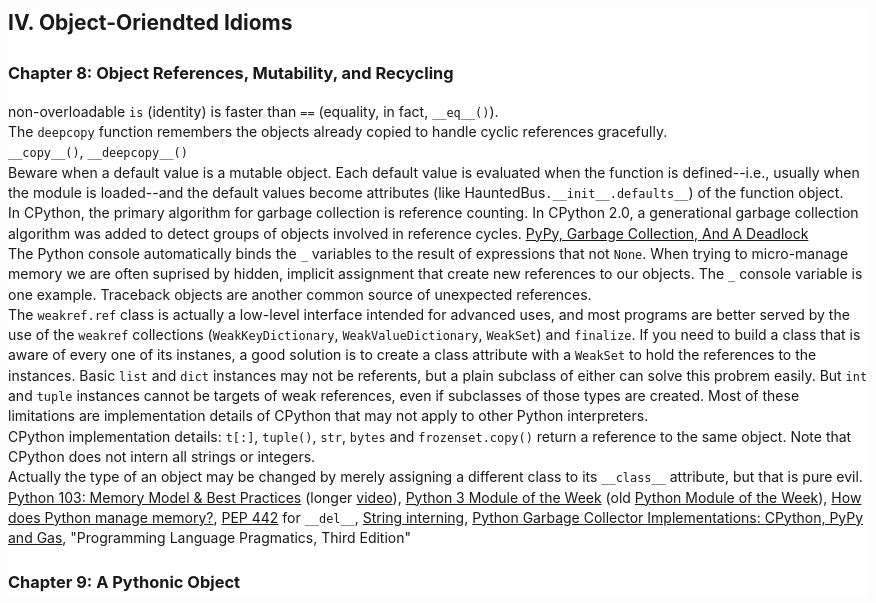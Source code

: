 [pep_3104]: https://www.python.org/dev/peps/pep-3104/
[pep_443]: https://www.python.org/dev/peps/pep-0443/
[graham_dumpleton_decorator_blog]: https://github.com/GrahamDumpleton/wrapt/blob/develop/blog/README.md
[wrapt]: http://wrapt.readthedocs.io/en/latest/
[decorator_package]: https://pypi.python.org/pypi/decorator
[python_decorator_library]: https://wiki.python.org/moin/PythonDecoratorLibrary
[five_minute_multimethods_in_python]: http://www.artima.com/weblogs/viewpost.jsp?thread=101605
[reg]: http://reg.readthedocs.io/en/latest/usage.html
[morepath]: http://morepath.readthedocs.io/en/latest/
[closures_in_python]: http://effbot.org/zone/closure.htm
[pep_227]: https://www.python.org/dev/peps/pep-0227/
[roots_of_list]: http://www.paulgraham.com/rootsoflisp.html
[recursive_functions_of_symbolic_expressions_and_their_computation_by_machine]: http://www-formal.stanford.edu/jmc/recursive/recursive.html

## IV. Object-Oriendted Idioms

### Chapter 8: Object References, Mutability, and Recycling

non-overloadable `is` (identity) is faster than `==` (equality, in fact, `__eq__()`).<br>
The `deepcopy` function remembers the objects already copied to handle cyclic references gracefully.<br>
`__copy__()`, `__deepcopy__()`<br>
Beware when a default value is a mutable object. Each default value is
 evaluated when the function is defined--i.e., usually when the module is
 loaded--and the default values become attributes (like
 HauntedBus`.__init__.defaults__`) of the function object.<br>
In CPython, the primary algorithm for garbage collection is reference counting.
 In CPython 2.0, a generational garbage collection algorithm was added to
 detect groups of objects involved in reference cycles.
 [PyPy, Garbage Collection, And A Deadlock][pypy_garbage_collection_and_a_deadlock]<br>
The Python console automatically binds the `_` variables to the result of
 expressions that not `None`. When trying to micro-manage memory we are often
 suprised by hidden, implicit assignment that create new references to our
 objects. The `_` console variable is one example. Traceback objects are
 another common source of unexpected references.<br>
The `weakref.ref` class is actually a low-level interface intended for advanced
 uses, and most programs are better served by the use of the `weakref`
 collections (`WeakKeyDictionary`, `WeakValueDictionary`, `WeakSet`) and
 `finalize`. If you need to build a class that is aware of every one of its
 instanes, a good solution is to create a class attribute with a `WeakSet` to
 hold the references to the instances. Basic `list` and `dict` instances may
 not be referents, but a plain subclass of either can solve this probrem
 easily. But `int` and `tuple` instances cannot be targets of weak references,
 even if subclasses of those types are created. Most of these limitations are
 implementation details of CPython that may not apply to other Python
 interpreters.<br>
CPython implementation details: `t[:]`, `tuple()`, `str`, `bytes` and
 `frozenset.copy()` return a reference to the same object. Note that CPython
 does not intern all strings or integers.<br>
Actually the type of an object may be changed by merely assigning a different
 class to its `__class__` attribute, but that is pure evil.<br>
[Python 103: Memory Model & Best Practices][python_103_memory_model_and_best_practices] (longer [video][python_103_memory_model_and_best_practices_video]),
 [Python 3 Module of the Week][python_3_module_of_the_week] (old [Python Module of the Week][python_module_of_the_week]),
 [How does Python manage memory?][how_does_python_manage_memory],
 [PEP 442][pep_442] for `__del__`, [String interning][string_interning],
 [Python Garbage Collector Implementations: CPython, PyPy and Gas][python_garbage_collector_implementations_cpython_pypy_gas],
 "Programming Language Pragmatics, Third Edition"

[pypy_garbage_collection_and_a_deadlock]: https://emptysqua.re/blog/pypy-garbage-collection-and-a-deadlock/
[python_103_memory_model_and_best_practices]: http://conferences.oreilly.com/oscon/oscon2013/public/schedule/detail/29374
[python_103_memory_model_and_best_practices_video]: https://www.youtube.com/watch?v=HHFCFJSPWrI
[python_3_module_of_the_week]: https://pymotw.com/3/
[python_module_of_the_week]: https://pymotw.com/2/
[how_does_python_manage_memory]: http://effbot.org/pyfaq/how-does-python-manage-memory.htm
[pep_442]: https://www.python.org/dev/peps/pep-0442/
[string_interning]: https://en.wikipedia.org/wiki/String_interning
[python_garbage_collector_implementations_cpython_pypy_gas]: https://thp.io/2012/python-gc/python_gc_final_2012-01-22.pdf

### Chapter 9: A Pythonic Object


[homepage]: http://shop.oreilly.com/product/0636920032519.do
[errata]: http://www.oreilly.com/catalog/errata.csp?isbn=9781491946008
[source_code]: https://github.com/fluentpython/example-code
[data_model_ref]: https://docs.python.org/3/reference/datamodel.html
[memoryview_tutorial]: http://eli.thegreenplace.net/2011/11/28/less-copies-in-python-with-the-buffer-protocol-and-memoryviews/
[pep_3132]: https://www.python.org/dev/peps/pep-3132/
[pep_448]: https://www.python.org/dev/peps/pep-0448/
[tentative_numpy_tutorial]: http://scipy.github.io/old-wiki/pages/Tentative_NumPy_Tutorial
[python_tutor]: http://www.pythontutor.com/
[sortedcollection]: http://code.activestate.com/recipes/577197-sortedcollection/
[sorting_howto]: https://docs.python.org/3/howto/sorting.html
[why_numbering_should_start_at_zero]: https://www.cs.utexas.edu/users/EWD/transcriptions/EWD08xx/EWD831.html
[timsort]: https://en.wikipedia.org/wiki/Timsort
[pingo]: http://www.pingo.io/docs/
[pep_455]: https://www.python.org/dev/peps/pep-0455/
[dict_implementation]: https://hg.python.org/cpython/file/tip/Objects/dictobject.c
[mighty_dictionary]: http://pyvideo.org/video/276/the-mighty-dictionary-55
[character_encoding_and_unicode_in_python]: http://www.slideshare.net/fischertrav/character-encoding-unicode-how-to-with-dignity-33352863
[pragmatic_unicode]: http://nedbatchelder.com/text/unipain.html
[character_encoding_and_unicode_in_python]: https://www.youtube.com/watch?v=Mx70n1dL534
[unicode_howto]: https://docs.python.org/3/howto/unicode.html
[case_folding]: https://www.w3.org/International/wiki/Case_folding
[character_model_for_the_world_wide_web_string_matching_and_searching]: https://www.w3.org/TR/charmod-norm/
[unconfusing_unicode]: https://regebro.wordpress.com/2011/03/23/unconfusing-unicode-what-is-unicode/
[updated_guide_to_unicode_on_python]: http://lucumr.pocoo.org/2013/7/2/the-updated-guide-to-unicode/
[text_vs_data_in_new_3_0]: https://docs.python.org/3.0/whatsnew/3.0.html#text-vs-data-instead-of-unicode-vs-8-bit
[python_3_and_ascii_compatible_binary_protocols]: http://python-notes.curiousefficiency.org/en/latest/python3/binary_protocols.html
[processing_text_files_in_python_3]: http://python-notes.curiousefficiency.org/en/latest/python3/text_file_processing.html
[programming_with_unicode]: http://unicodebook.readthedocs.io/index.html
[utf8_everywhere]: http://utf8everywhere.org/
[pep_461]: https://www.python.org/dev/peps/pep-0461/
[pyuca]: https://pypi.python.org/pypi/pyuca/
[pep_383]: https://www.python.org/dev/peps/pep-0383/
[tools_unicode_listcodecs_py]: https://hg.python.org/cpython/file/tip/Tools/unicode/listcodecs.py
[changing_the_python_default_encoding_considered_harmful]: https://blog.startifact.com/posts/older/changing-the-python-default-encoding-considered-harmful.html
[sys_setdefaultencoding_is_evil]: https://ziade.org/2008/01/08/syssetdefaultencoding-is-evil/
[unicode_normalization]: http://unicode.org/reports/tr15/
[unicode_normalization_faq_1]: http://www.unicode.org/faq/normalization.html
[unicode_normalization_faq_2]: http://www.macchiato.com/unicode/nfc-faq
[pep_393]: https://www.python.org/dev/peps/pep-0393/
[functional_programming_howto]: https://docs.python.org/3/howto/functional.html
[origins_of_pythons_functional_features]: http://python-history.blogspot.com/2009/04/origins-of-pythons-functional-features.html
[pep_3155]: https://www.python.org/dev/peps/pep-3155/
[pep_3102]: https://www.python.org/dev/peps/pep-3102/
[pep_362]: https://www.python.org/dev/peps/pep-0362/
[pep_3107]: https://www.python.org/dev/peps/pep-3107/
[stackoverflow_function_annotations_1]: http://stackoverflow.com/questions/3038033/what-are-good-uses-for-python3s-function-annotations
[stackoverflow_function_annotations_2]: http://stackoverflow.com/questions/13784713/what-good-are-python-function-annotations
[stackoverflow_partial]: http://stackoverflow.com/questions/3252228/python-why-is-functools-partial-necessary
[fn_py]: https://github.com/kachayev/fn.py
[early_history_of_bobo]: http://discuss.fogcreek.com/joelonsoftware/default.asp?cmd=show&ixPost=94006
[six]: https://pypi.python.org/pypi/six
[teaching_programming_languages_in_a_post_linnaean_age]: http://cs.brown.edu/~sk/Publications/Papers/Published/sk-teach-pl-post-linnaean/
[tail_recursion_elimination]: http://neopythonic.blogspot.com/2009/04/tail-recursion-elimination.html
[root_cause_analysis_of_some_faults_in_design_patterns]: https://www.youtube.com/watch?v=ImUcJctyUQ0
[design_patterns_in_dynamic_languages]: http://norvig.com/design-patterns/
[design_patterns_in_python]: http://www.aleax.it/gdd_pydp.pdf
[design_patterns_in_python_video]: https://www.youtube.com/watch?v=bPJKYrZjq10
[python3_patterns_recipes_and_idioms]: http://www.mindviewinc.com/Books/Python3Patterns/Index.php
[definitive_guide_on_static_class_or_abstract_methods_in_python]: https://julien.danjou.info/blog/2013/guide-python-static-class-abstract-methods
[format_specification_mini_language]: https://docs.python.org/3/library/string.html#formatspec
[pep_357_in_python_2_5]: https://docs.python.org/2.5/whatsnew/pep-357.html
[pep_357]: https://www.python.org/dev/peps/pep-0357/
[how_to_display_an_object_as_a_string_printstring_and_displaystring]: http://esug.org/data/HistoricalDocuments/TheSmalltalkReport/ST07/04wo.pdf
[simplest_thing_that_could_possibly_work]: http://www.artima.com/intv/simplest3.html
[java_tutorial_security_manager]: http://docs.oracle.com/javase/tutorial/essential/environment/security.html
[gensim]: https://pypi.python.org/pypi/gensim
[vector_space_model]: https://en.wikipedia.org/wiki/Vector_space_model
[pyslice_getindicesex]: https://docs.python.org/3/c-api/slice.html#c.PySlice_GetIndicesEx
[hypersphere]: http://mathworld.wolfram.com/Hypersphere.html
[n_sphere]: https://en.wikipedia.org/wiki/N-sphere
[fold_higher_order_function]: https://en.wikipedia.org/wiki/Fold_(higher-order_function)
[kiss_principle]: https://en.wikipedia.org/wiki/KISS_principle
[polymorphism_type_checking_in_python]: https://mail.python.org/pipermail/python-list/2000-July/046184.html
[duck_typing]: https://en.wikipedia.org/wiki/Duck_typing
[pythonic_way_to_sum_nth_list_element]: https://mail.python.org/pipermail/python-list/2003-April/218568.html
[buffer_protocol_glossary_1]: http://bugs.python.org/issue16518
[buffer_protocol_glossary_2]: http://bugs.python.org/issue22581
[abc_relationship_table]: https://docs.python.org/3/library/collections.abc.html#collections-abstract-base-classes
[numbers_package]: https://docs.python.org/3/library/numbers.html
[more_effective_cpp_33]: http://ptgmedia.pearsoncmg.com/images/020163371x/items/item33.html
[collections_abc_src]: https://hg.python.org/cpython/file/3.4/Lib/_collections_abc.py
[abc_abc_src]: https://hg.python.org/cpython/file/3.4/Lib/abc.py
[pymotw_abc_module]: https://pymotw.com/2/abc/index.html
[pep_3119]: https://www.python.org/dev/peps/pep-3119/
[pep_3141]: https://www.python.org/dev/peps/pep-3141/
[contracts_in_python]: http://www.artima.com/intv/pycontract.html
[zope_interface]: http://zopeinterface.readthedocs.io/en/latest/
[python_component_architecture]: https://regebro.wordpress.com/2007/11/16/a-python-component-architecture/
[comprehensive_guide_to_zope_component_architecture]: http://muthukadan.net/docs/zca.html
[mypy]: http://www.mypy-lang.org
[optional_static_typing]: https://mail.python.org/pipermail/python-ideas/2014-August/028742.html
[pep_484]: https://www.python.org/dev/peps/pep-0484/
[pep_482]: https://www.python.org/dev/peps/pep-0482/
[java_default_methods]: https://docs.oracle.com/javase/tutorial/java/IandI/defaultmethods.html
[ruby_kaigi_2014_day_2]: http://brewhouse.io/blog/2014/09/19/ruby-kaigi-2014-day-2
[early_history_of_smalltalk]: http://propella.sakura.ne.jp/earlyHistoryST/EarlyHistoryST.html
[differences_between_pypy_and_cpython]: http://pypy.readthedocs.io/en/latest/cpython_differences.html
[python_2_3_method_resolution_order]: https://www.python.org/download/releases/2.3/mro/
[classy_class_based_views]: http://ccbv.co.uk
[template_method_pattern]: https://en.wikipedia.org/wiki/Template_method_pattern
[pythons_super_is_nifty_but_you_cant_use_it]: https://fuhm.net/super-harmful/
[pythons_super_considered_super]: https://rhettinger.wordpress.com/2011/05/26/super-considered-super/
[setting_multiple_inheritance_straight]: http://www.artima.com/weblogs/viewpost.jsp?thread=246488
[micheles_1]: http://www.artima.com/weblogs/viewpost.jsp?thread=281127
[micheles_2_1]: http://www.artima.com/weblogs/viewpost.jsp?thread=246341
[micheles_2_2]: http://www.artima.com/weblogs/viewpost.jsp?thread=246483
[micheles_3_1]: http://www.artima.com/weblogs/viewpost.jsp?thread=236275
[micheles_3_2]: http://www.artima.com/weblogs/viewpost.jsp?thread=236278
[micheles_3_3]: http://www.artima.com/weblogs/viewpost.jsp?thread=237121
[c_family_of_languages_interview]: http://www.gotw.ca/publications/c_family_interview.htm
[pep_465]: https://www.python.org/dev/peps/pep-0465/
[objects_typeobject_c]: https://hg.python.org/cpython/file/c0e311e010fc/Objects/typeobject.c
[functools_total_ordering_function]: https://docs.python.org/3/library/functools.html#functools.total_ordering
[simple_technique_for_handling_multiple_polymorphism]: https://wiki.cites.illinois.edu/wiki/download/attachments/273416327/ingalls.pdf
[arithmetic_and_double_dispatching_in_smalltalk_80]: https://wiki.cites.illinois.edu/wiki/download/attachments/273416327/double-dispatch.pdf
[chicken_scheme]: http://www.call-cc.org/
[revenge_of_the_nerds]: http://www.paulgraham.com/icad.html
[curious_course_on_coroutines_and_concurrency]: http://www.dabeaz.com/coroutines/
[curious_course_on_coroutines_and_concurrency_video_1]: http://pyvideo.org/video/213
[curious_course_on_coroutines_and_concurrency_video_2]: http://pyvideo.org/video/215
[curious_course_on_coroutines_and_concurrency_video_3]: http://pyvideo.org/video/214
[itertools_recipes]: https://docs.python.org/3/library/itertools.html#itertools-recipes
[python_the_full_monty]: https://cs.brown.edu/~sk/Publications/Papers/Published/pmmwplck-python-full-monty/
[contextmanager_implementation]: https://hg.python.org/cpython/file/3.4/Lib/contextlib.py#l34
[what_makes_python_awesome]: http://pyvideo.org/pycon-us-2013/keynote-3.html
[what_makes_python_awesome_slide]: https://speakerdeck.com/pyconslides/pycon-keynote-python-is-awesome-by-raymond-hettinger
[easy_inplace_file_rewriting]: http://www.zopatista.com/python/2013/11/26/inplace-file-rewriting/
[transforming_code_into_beautiful_idiomatic_python]: https://speakerdeck.com/pyconslides/transforming-code-into-beautiful-idiomatic-python-by-raymond-hettinger-1
[python_with_statement_by_example]: http://preshing.com/20110920/the-python-with-statement-by-example/
[pep_380]: https://www.python.org/dev/peps/pep-0380/
[simpy]: https://simpy.readthedocs.io/en/latest/
[discrete_event_simulation]: https://en.wikipedia.org/wiki/Discrete_event_simulation
[writing_a_discrete_event_simulation]: http://www.cs.northwestern.edu/~agupta/_projects/networking/QueueSimulation/mm1.html
[sympy]: http://www.sympy.org/en/index.html
[pep_492]: https://www.python.org/dev/peps/pep-0492/
[ipython_yf]: https://github.com/tecki/ipython-yf
[flatten_example]: https://github.com/dabeaz/python-cookbook/blob/master/src/4/how_to_flatten_a_nested_sequence/example.py
[how_python_3_3_yield_from_construct_works]: http://flupy.org/resources/yield-from.pdf
[generator_tricks_for_system_programmers]: http://www.dabeaz.com/generators/
[generators_the_final_frontier]: http://www.dabeaz.com/finalgenerator/
[greedy_algorithms_with_coroutines]: http://seriously.dontusethiscode.com/2013/05/01/greedy-coroutine.html
[popular_recipes_tagged_coroutine]: https://code.activestate.com/recipes/tags/coroutine/
[micropython]: http://micropython.org/
[greg_ewing_examples]: http://www.cosc.canterbury.ac.nz/greg.ewing/python/yield-from/yield_from.html
[effective_python_item_40]: http://www.effectivepython.com/2015/03/10/consider-coroutines-to-run-many-functions-concurrently/
[effective_python_item_40_src]: https://gist.github.com/ramalho/da5590bc38c973408839
[comparing_two_csv_files_using_python]: https://mail.python.org/pipermail/tutor/2015-February/104200.html
[iterables_iterators_and_generators]: http://nbviewer.jupyter.org/github/wardi/iterables-iterators-generators/blob/master/Iterables,%20Iterators,%20Generators.ipynb
[difference_between_yield_and_yield_from]: https://groups.google.com/forum/#!msg/python-tulip/bmphRrryuFk/aB45sEJUomYJ
[pep_380_comments]: https://mail.python.org/pipermail/python-dev/2009-March/087382.html
[the_value_of_syntax]: http://lambda-the-ultimate.org/node/4295
[lambda_the_ultimate]: http://lambda-the-ultimate.org/
[what_color_is_your_function]: http://journal.stuffwithstuff.com/2015/02/01/what-color-is-your-function/
[futures_package]: https://pypi.python.org/pypi/futures/
[lelo]: https://pypi.python.org/pypi/lelo
[python_parallelize]: https://github.com/npryce/python-parallelize
[threads_processes_and_concurrency_in_python]: http://www.artima.com/weblogs/viewpost.jsp?thread=299551
[generators_the_final_frontier]: http://www.dabeaz.com/finalgenerator/
[tqdm]: https://github.com/noamraph/tqdm
[the_future_is_soon]: http://pyvideo.org/pycon-au-2010/pyconau-2010--the-future-is-soon.html
[cant_we_get_rid_of_the_gil]: https://docs.python.org/3/faq/library.html#id18
[it_isnt_easy_to_remove_the_gil]: http://www.artima.com/weblogs/viewpost.jsp?thread=214235
[python_threads_and_the_global_interpreter_lock]: http://jessenoller.com/2009/02/01/python-threads-and-the-global-interpreter-lock/
[understanding_the_python_gil]: http://www.dabeaz.com/GIL/
[understanding_the_python_gil_slide]: http://www.dabeaz.com/python/UnderstandingGIL.pdf
[embarrassingly_parallel]: https://en.wikipedia.org/wiki/Embarrassingly_parallel
[which_other_futures_my_come_out_of_asyncio.as_completed]: https://groups.google.com/forum/#!msg/python-tulip/PdAEtwpaJHs/7fqb-Qj2zJoJ
[streams_api]: https://docs.python.org/3/library/asyncio-stream.html
[transports_and_protocols_api]: https://docs.python.org/3/library/asyncio-protocol.html
[introduction_to_nodejs]: https://www.youtube.com/watch?v=M-sc73Y-zQA
[fan_in_and_fan_out]: https://speakerdeck.com/pycon2014/fan-in-and-fan-out-the-crucial-components-of-concurrency-by-brett-slatkin
[fan_in_and_fan_out_video]: https://www.youtube.com/watch?v=CWmq-jtkemY
[web_crawler_with_asyncio_coroutines]: http://aosabook.org/en/500L/a-web-crawler-with-asyncio-coroutines.html
[python_asyncio_is_for_composition_not_raw_performance]: http://www.onebigfluke.com/2015/02/asyncio-is-for-composition.html
[pycon_us_2013_keynote]: http://pyvideo.org/pycon-us-2013/keynote-1.html
[guido_van_rossum_on_tulip]: https://www.youtube.com/watch?v=aurOB4qYuFM
[tulip_async_io_for_python_3]: https://www.youtube.com/watch?v=1coLC-MUCJc
[deep_dive_into_pep3156_and_new_asyncio_module]: https://www.slideshare.net/saghul/asyncio
[deep_dive_into_pep3156_and_new_asyncio_module_video]: https://www.youtube.com/watch?v=MS1L2RGKYyY
[using_futures_for_async_gui_programming_in_python_3_3]: http://pyvideo.org/pycon-us-2013/using-futures-for-async-gui-programming-in-python.html
[using_futures_for_async_gui_programming_in_python_3_3_code]: https://github.com/fluentpython/asyncio-tkinter
[new_python_asyncio_module_aka_tulip]: http://haypo-notes.readthedocs.io/asyncio.html
[aio_libs]: https://github.com/aio-libs
[vaurien]: http://vaurien.readthedocs.io/
[mozilla_services]: https://mozilla-services.github.io/
[node_biggest_missed_oppertunity]: https://blog.jcoglan.com/2013/03/30/callbacks-are-imperative-promises-are-functional-nodes-biggest-missed-opportunity/
[asynciomainloop]: http://tornado.readthedocs.io/en/latest/asyncio.html
[quamash]: https://pypi.python.org/pypi/Quamash/
[autobahn_python]: https://github.com/crossbario/autobahn-python
[websockets_library]: https://websockets.readthedocs.io/en/stable/
[deconstructing_deferred]: https://groups.google.com/forum/#!msg/python-tulip/ut4vTG-08k8/PWZzUXX9HYIJ
[what_would_twisted_do]: https://groups.google.com/forum/#!msg/python-tulip/pPMwtsCvUcw/eIoX_n8FSPwJ
[class_level_read_only_properties_in_python]: https://stackoverflow.com/questions/1735434/class-level-read-only-properties-in-python
[uniform_access_principle]: http://wiki.c2.com/?UniformAccessPrinciple
[java_new_considered_harmful]: http://www.drdobbs.com/javas-new-considered-harmful/184405016
[descriptor_howto_guide]: https://docs.python.org/3/howto/descriptor.html
[python_object_model]: https://www.youtube.com/watch?v=VOzvpHoYQoo
[python_object_model_slide]: http://www.aleax.it/Python/nylug05_om.pdf
[rise_of_worse_is_better]: http://dreamsongs.com/RiseOfWorseIsBetter.html
[python_warts]: http://web.archive.org/web/20031002184114/www.amk.ca/python/writing/warts.html
[adding_support_for_user_defined_classes]: http://python-history.blogspot.com/2009/02/adding-support-for-user-defined-classes.html
[acrimony_in_clp]: https://mail.python.org/pipermail/python-list/2002-December/134521.html
[collections_nameduple_src]: https://hg.python.org/cpython/file/3.4/Lib/collections/__init__.py
[types_module]: https://docs.python.org/3/library/types.html
[class_decorators_radically_simple]: https://www.youtube.com/watch?v=cAGliEJV9_o
[metaclasses_made_easy]: http://www.voidspace.org.uk/python/articles/metaclasses.shtml
[unifying_types_and_classes_in_python_2_2]: https://www.python.org/download/releases/2.2.3/descrintro/
[pep_487]: https://www.python.org/dev/peps/pep-0487/
[macropy]: https://github.com/lihaoyi/macropy
[simply_scheme]: https://people.eecs.berkeley.edu/~bh/ss-toc2.html
[python_aesthetic_beauty_and_why_i_python]: https://www.youtube.com/watch?v=x-kB2o8sd5c
[transforming_code_into_beautiful_idiomatic_python]: https://www.youtube.com/watch?v=OSGv2VnC0go
[evolution_of_style_guides]: https://mail.python.org/pipermail/python-ideas/2015-March/032557.html
[flake8]: https://pypi.python.org/pypi/flake8
[google_python_style_guide]: https://google.github.io/styleguide/pyguide.html
[pocoo_style_guide]: http://www.pocoo.org/internal/styleguide/
[hitchhiker_guide_to_python]: http://docs.python-guide.org/en/latest/
[code_like_a_pythonista_idiomatic_python]: http://python.net/~goodger/projects/pycon/2007/idiomatic/handout.html
[what_is_pythonic]: https://blog.startifact.com/posts/older/what-is-pythonic.html
[what_is_pythonic_thread]: https://mail.python.org/pipermail/tutor/2003-October/025930.html
[pep_3099]: https://www.python.org/dev/peps/pep-3099/
[python_essays]: https://www.python.org/doc/essays/